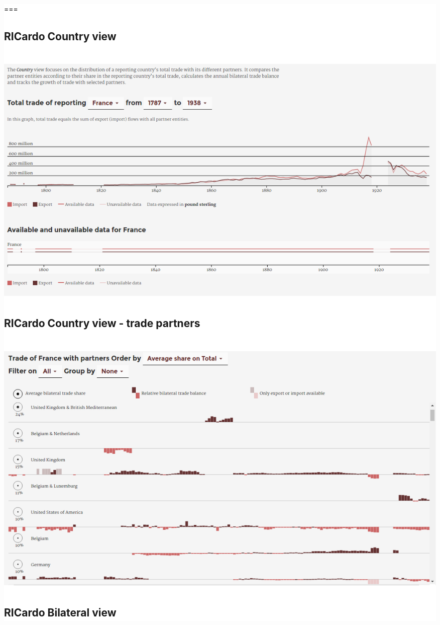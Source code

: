 ===
## RICardo Country view
![Ricardo Country view ](./assets/ricardo_country_1.png)
===
## RICardo Country view - trade partners
![Ricardo Country view trade partners view](./assets/ricardo_country_2.png)
===
## RICardo Bilateral view
